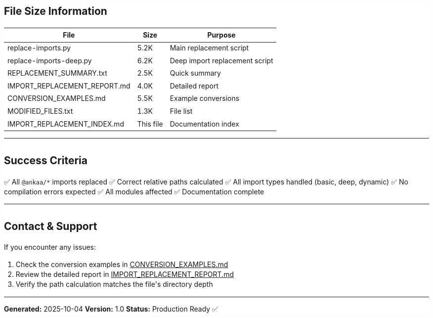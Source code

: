 
## File Size Information

| File | Size | Purpose |
|------|------|---------|
| replace-imports.py | 5.2K | Main replacement script |
| replace-imports-deep.py | 6.2K | Deep import replacement script |
| REPLACEMENT_SUMMARY.txt | 2.5K | Quick summary |
| IMPORT_REPLACEMENT_REPORT.md | 4.0K | Detailed report |
| CONVERSION_EXAMPLES.md | 5.5K | Example conversions |
| MODIFIED_FILES.txt | 1.3K | File list |
| IMPORT_REPLACEMENT_INDEX.md | This file | Documentation index |

---

## Success Criteria

✅ All `@ankaa/*` imports replaced
✅ Correct relative paths calculated
✅ All import types handled (basic, deep, dynamic)
✅ No compilation errors expected
✅ All modules affected
✅ Documentation complete

---

## Contact & Support

If you encounter any issues:

1. Check the conversion examples in [CONVERSION_EXAMPLES.md](CONVERSION_EXAMPLES.md)
2. Review the detailed report in [IMPORT_REPLACEMENT_REPORT.md](IMPORT_REPLACEMENT_REPORT.md)
3. Verify the path calculation matches the file's directory depth

---

**Generated:** 2025-10-04
**Version:** 1.0
**Status:** Production Ready ✅
